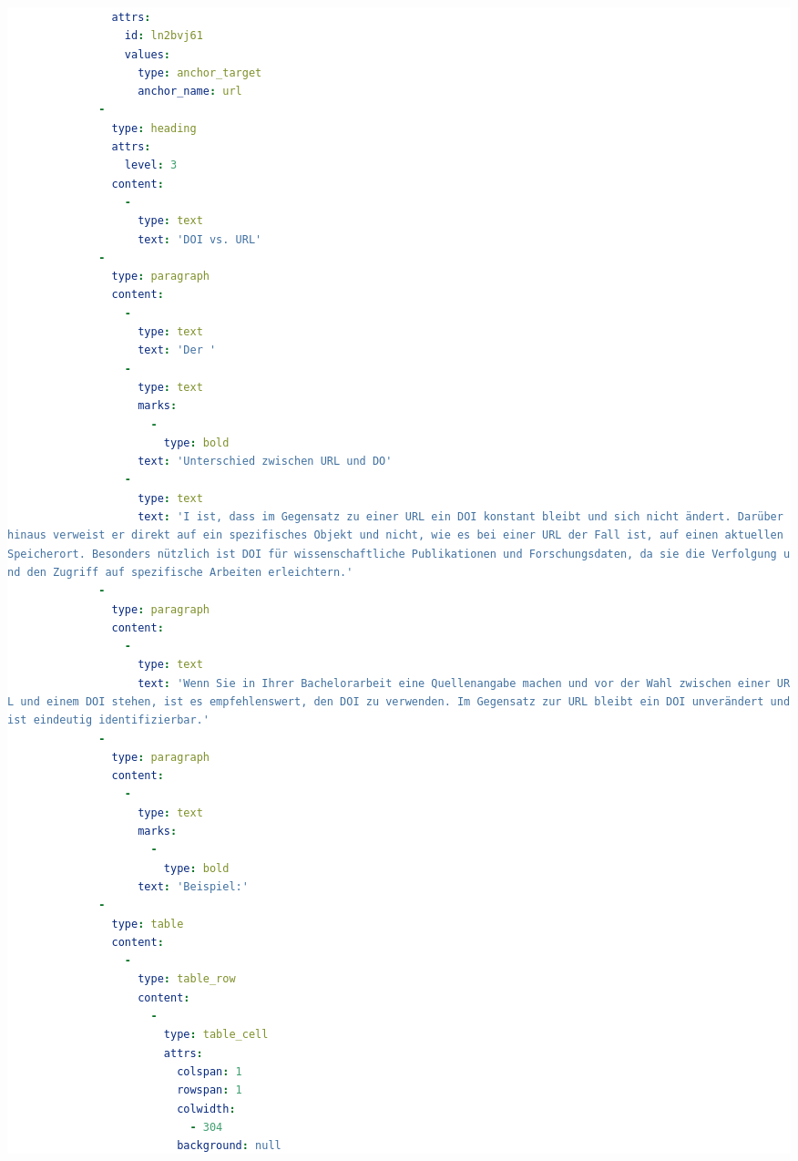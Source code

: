 ```yaml
                attrs:
                  id: ln2bvj61
                  values:
                    type: anchor_target
                    anchor_name: url
              -
                type: heading
                attrs:
                  level: 3
                content:
                  -
                    type: text
                    text: 'DOI vs. URL'
              -
                type: paragraph
                content:
                  -
                    type: text
                    text: 'Der '
                  -
                    type: text
                    marks:
                      -
                        type: bold
                    text: 'Unterschied zwischen URL und DO'
                  -
                    type: text
                    text: 'I ist, dass im Gegensatz zu einer URL ein DOI konstant bleibt und sich nicht ändert. Darüber hinaus verweist er direkt auf ein spezifisches Objekt und nicht, wie es bei einer URL der Fall ist, auf einen aktuellen Speicherort. Besonders nützlich ist DOI für wissenschaftliche Publikationen und Forschungsdaten, da sie die Verfolgung und den Zugriff auf spezifische Arbeiten erleichtern.'
              -
                type: paragraph
                content:
                  -
                    type: text
                    text: 'Wenn Sie in Ihrer Bachelorarbeit eine Quellenangabe machen und vor der Wahl zwischen einer URL und einem DOI stehen, ist es empfehlenswert, den DOI zu verwenden. Im Gegensatz zur URL bleibt ein DOI unverändert und ist eindeutig identifizierbar.'
              -
                type: paragraph
                content:
                  -
                    type: text
                    marks:
                      -
                        type: bold
                    text: 'Beispiel:'
              -
                type: table
                content:
                  -
                    type: table_row
                    content:
                      -
                        type: table_cell
                        attrs:
                          colspan: 1
                          rowspan: 1
                          colwidth:
                            - 304
                          background: null
```